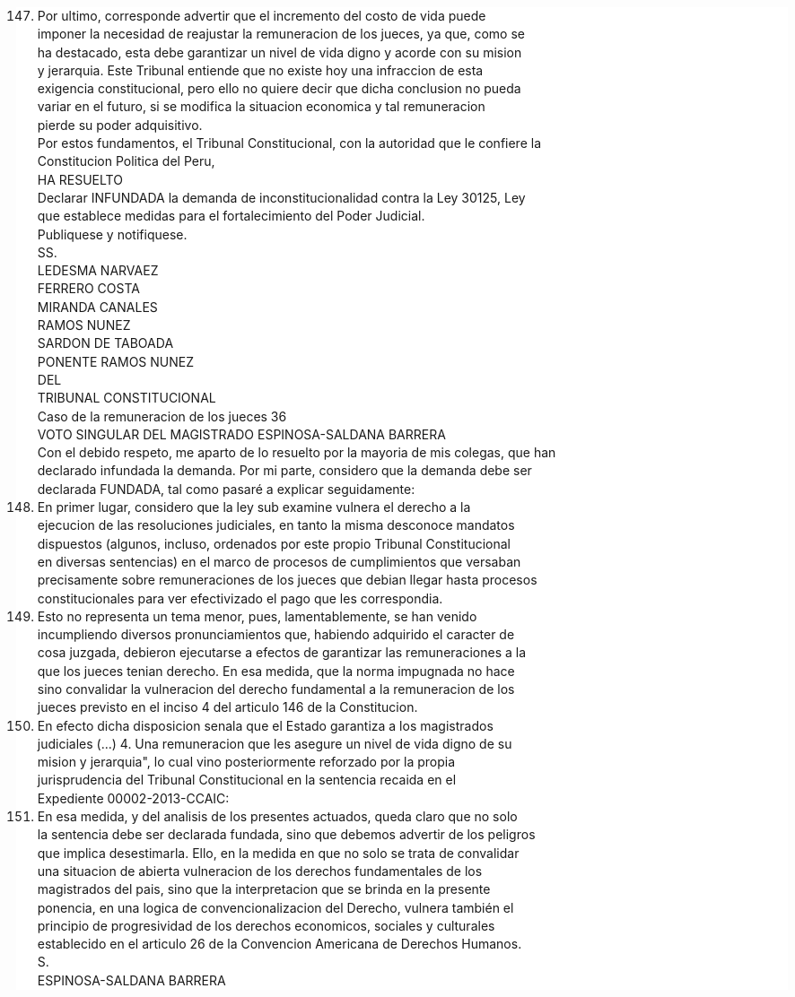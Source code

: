 147. Por ultimo, corresponde advertir que el incremento del costo de vida puede  
imponer la necesidad de reajustar la remuneracion de los jueces, ya que, como se  
ha destacado, esta debe garantizar un nivel de vida digno y acorde con su mision  
y jerarquia. Este Tribunal entiende que no existe hoy una infraccion de esta  
exigencia constitucional, pero ello no quiere decir que dicha conclusion no pueda  
variar en el futuro, si se modifica la situacion economica y tal remuneracion  
pierde su poder adquisitivo.  
Por estos fundamentos, el Tribunal Constitucional, con la autoridad que le confiere la  
Constitucion Politica del Peru,  
HA RESUELTO  
Declarar INFUNDADA la demanda de inconstitucionalidad contra la Ley 30125, Ley  
que establece medidas para el fortalecimiento del Poder Judicial.  
Publiquese y notifiquese.  
SS.  
LEDESMA NARVAEZ  
FERRERO COSTA  
MIRANDA CANALES  
RAMOS NUNEZ  
SARDON DE TABOADA  
PONENTE RAMOS NUNEZ  
DEL  
TRIBUNAL CONSTITUCIONAL  
Caso de la remuneracion de los jueces 36  
VOTO SINGULAR DEL MAGISTRADO ESPINOSA-SALDANA BARRERA  
Con el debido respeto, me aparto de lo resuelto por la mayoria de mis colegas, que han  
declarado infundada la demanda. Por mi parte, considero que la demanda debe ser  
declarada FUNDADA, tal como pasaré a explicar seguidamente:  
1. En primer lugar, considero que la ley sub examine vulnera el derecho a la  
ejecucion de las resoluciones judiciales, en tanto la misma desconoce mandatos  
dispuestos (algunos, incluso, ordenados por este propio Tribunal Constitucional  
en diversas sentencias) en el marco de procesos de cumplimientos que versaban  
precisamente sobre remuneraciones de los jueces que debian llegar hasta procesos  
constitucionales para ver efectivizado el pago que les correspondia.  
2. Esto no representa un tema menor, pues, lamentablemente, se han venido  
incumpliendo diversos pronunciamientos que, habiendo adquirido el caracter de  
cosa juzgada, debieron ejecutarse a efectos de garantizar las remuneraciones a la  
que los jueces tenian derecho. En esa medida, que la norma impugnada no hace  
sino convalidar la vulneracion del derecho fundamental a la remuneracion de los  
jueces previsto en el inciso 4 del articulo 146 de la Constitucion.  
3. En efecto dicha disposicion senala que el Estado garantiza a los magistrados  
judiciales (...) 4. Una remuneracion que les asegure un nivel de vida digno de su  
mision y jerarquia", lo cual vino posteriormente reforzado por la propia  
jurisprudencia del Tribunal Constitucional en la sentencia recaida en el  
Expediente 00002-2013-CCAIC:  
4. En esa medida, y del analisis de los presentes actuados, queda claro que no solo  
la sentencia debe ser declarada fundada, sino que debemos advertir de los peligros  
que implica desestimarla. Ello, en la medida en que no solo se trata de convalidar  
una situacion de abierta vulneracion de los derechos fundamentales de los  
magistrados del pais, sino que la interpretacion que se brinda en la presente  
ponencia, en una logica de convencionalizacion del Derecho, vulnera también el  
principio de progresividad de los derechos economicos, sociales y culturales  
establecido en el articulo 26 de la Convencion Americana de Derechos Humanos.  
S.  
ESPINOSA-SALDANA BARRERA